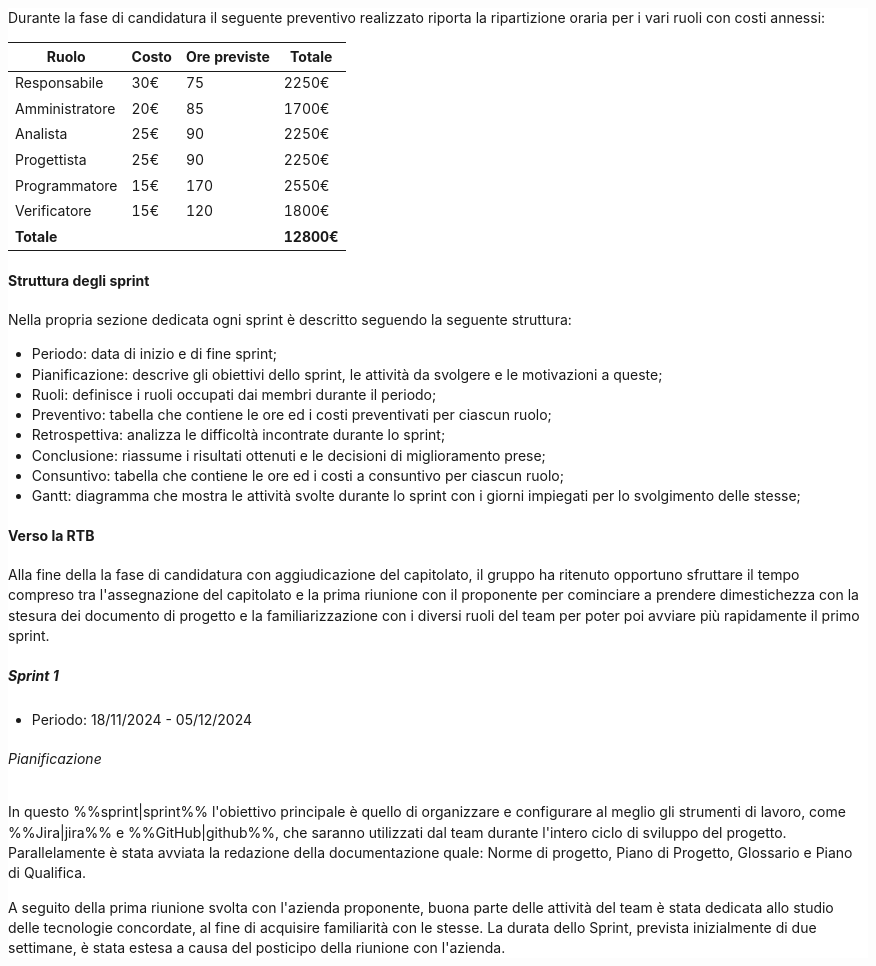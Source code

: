 Durante la fase di candidatura il seguente preventivo realizzato riporta la ripartizione oraria per i vari ruoli con costi annessi:

| Ruolo          | Costo | Ore previste | Totale     |
| -------------- | ----- | ------------ | ---------- |
| Responsabile   | 30€   | 75           | 2250€      |
| Amministratore | 20€   | 85           | 1700€      |
| Analista       | 25€   | 90           | 2250€      |
| Progettista    | 25€   | 90           | 2250€      |
| Programmatore  | 15€   | 170          | 2550€      |
| Verificatore   | 15€   | 120          | 1800€      |
| **Totale**     |       |              | **12800€** |

#### Struttura degli sprint

Nella propria sezione dedicata ogni sprint è descritto seguendo la seguente struttura:

- Periodo: data di inizio e di fine sprint;
- Pianificazione: descrive gli obiettivi dello sprint, le attività da svolgere e le motivazioni a queste;
- Ruoli: definisce i ruoli occupati dai membri durante il periodo;
- Preventivo: tabella che contiene le ore ed i costi preventivati per ciascun ruolo;
- Retrospettiva: analizza le difficoltà incontrate durante lo sprint;
- Conclusione: riassume i risultati ottenuti e le decisioni di miglioramento prese;
- Consuntivo: tabella che contiene le ore ed i costi a consuntivo per ciascun ruolo;
- Gantt: diagramma che mostra le attività svolte durante lo sprint con i giorni impiegati per lo svolgimento delle stesse;

#### Verso la RTB

Alla fine della la fase di candidatura con aggiudicazione del capitolato, il gruppo ha ritenuto opportuno sfruttare il tempo compreso tra l'assegnazione del capitolato e la prima riunione con il proponente per cominciare a prendere dimestichezza con la stesura dei documento di progetto e la familiarizzazione con i diversi ruoli del team per poter poi avviare più rapidamente il primo sprint.

##### Sprint 1

- Periodo: 18/11/2024 - 05/12/2024

###### Pianificazione

In questo %%sprint|sprint%% l'obiettivo principale è quello di organizzare e configurare al meglio gli strumenti di lavoro, come %%Jira|jira%% e %%GitHub|github%%, che saranno utilizzati dal team durante l'intero ciclo di sviluppo del progetto. Parallelamente è stata avviata la redazione della documentazione quale: Norme di progetto, Piano di Progetto, Glossario e Piano di Qualifica.

A seguito della prima riunione svolta con l'azienda proponente, buona parte delle attività del team è stata dedicata allo studio delle tecnologie concordate, al fine di acquisire familiarità con le stesse. La durata dello Sprint, prevista inizialmente di due settimane, è stata estesa a causa del posticipo della riunione con l'azienda.
